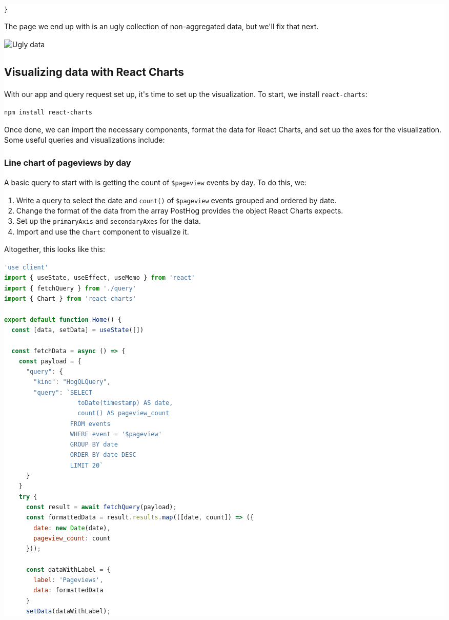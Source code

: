 ```js
}
```

The page we end up with is an ugly collection of non-aggregated data, but we'll fix that next.

![Ugly data](https://res.cloudinary.com/dmukukwp6/image/upload/Clean_Shot_2024_08_22_at_16_52_31_2x_05aa3cb725.png)

## Visualizing data with React Charts

With our app and query request set up, it's time to set up the visualization. To start, we install  `react-charts`:

```bash
npm install react-charts
```

Once done, we can import the necessary components, format the data for React Charts, and set up the axes for the visualization. Some useful queries and visualizations include:

### Line chart of pageviews by day

A basic query to start with is getting the count of `$pageview` events by day. To do this, we:

1. Write a query to select the date and `count()` of `$pageview` events grouped and ordered by date.
2. Change the format of the data from the array PostHog provides the object React Charts expects.
3. Set up the `primaryAxis` and `secondaryAxes` for the data. 
4. Import and use the `Chart` component to visualize it.

Altogether, this looks like this:

```js
'use client'
import { useState, useEffect, useMemo } from 'react'
import { fetchQuery } from './query'
import { Chart } from 'react-charts'

export default function Home() {
  const [data, setData] = useState([])

  const fetchData = async () => {
    const payload = {
      "query": {
        "kind": "HogQLQuery",
        "query": `SELECT 
                    toDate(timestamp) AS date,
                    count() AS pageview_count
                  FROM events
                  WHERE event = '$pageview'
                  GROUP BY date
                  ORDER BY date DESC
                  LIMIT 20`
      }
    }
    try {
      const result = await fetchQuery(payload);
      const formattedData = result.results.map(([date, count]) => ({
        date: new Date(date),
        pageview_count: count
      }));

      const dataWithLabel = {
        label: 'Pageviews',
        data: formattedData
      }
      setData(dataWithLabel);
```